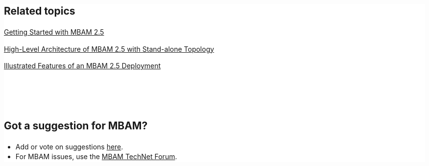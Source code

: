 
## Related topics


[Getting Started with MBAM 2.5](getting-started-with-mbam-25.md)

[High-Level Architecture of MBAM 2.5 with Stand-alone Topology](high-level-architecture-of-mbam-25-with-stand-alone-topology.md)

[Illustrated Features of an MBAM 2.5 Deployment](illustrated-features-of-an-mbam-25-deployment.md)

 

 
## Got a suggestion for MBAM?
- Add or vote on suggestions [here](http://mbam.uservoice.com/forums/268571-microsoft-bitlocker-administration-and-monitoring). 
- For MBAM issues, use the [MBAM TechNet Forum](https://social.technet.microsoft.com/Forums/home?forum=mdopmbam).




